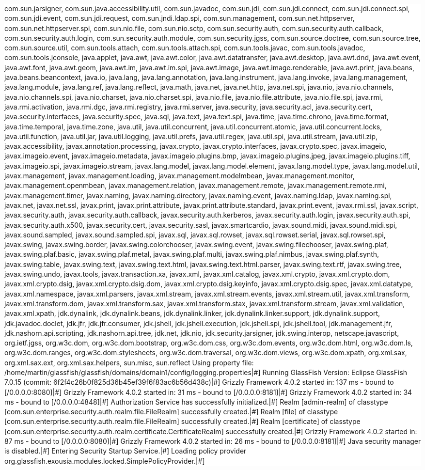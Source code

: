 com.sun.jarsigner, com.sun.java.accessibility.util, com.sun.javadoc, com.sun.jdi, com.sun.jdi.connect, com.sun.jdi.connect.spi, com.sun.jdi.event, com.sun.jdi.request, com.sun.jndi.ldap.spi, com.sun.management, com.sun.net.httpserver, com.sun.net.httpserver.spi, com.sun.nio.file, com.sun.nio.sctp, com.sun.security.auth, com.sun.security.auth.callback, com.sun.security.auth.login, com.sun.security.auth.module, com.sun.security.jgss, com.sun.source.doctree, com.sun.source.tree, com.sun.source.util, com.sun.tools.attach, com.sun.tools.attach.spi, com.sun.tools.javac, com.sun.tools.javadoc, com.sun.tools.jconsole, java.applet, java.awt, java.awt.color, java.awt.datatransfer, java.awt.desktop, java.awt.dnd, java.awt.event, java.awt.font, java.awt.geom, java.awt.im, java.awt.im.spi, java.awt.image, java.awt.image.renderable, java.awt.print, java.beans, java.beans.beancontext, java.io, java.lang, java.lang.annotation, java.lang.instrument, java.lang.invoke, java.lang.management, java.lang.module, java.lang.ref, java.lang.reflect, java.math, java.net, java.net.http, java.net.spi, java.nio, java.nio.channels, java.nio.channels.spi, java.nio.charset, java.nio.charset.spi, java.nio.file, java.nio.file.attribute, java.nio.file.spi, java.rmi, java.rmi.activation, java.rmi.dgc, java.rmi.registry, java.rmi.server, java.security, java.security.acl, java.security.cert, java.security.interfaces, java.security.spec, java.sql, java.text, java.text.spi, java.time, java.time.chrono, java.time.format, java.time.temporal, java.time.zone, java.util, java.util.concurrent, java.util.concurrent.atomic, java.util.concurrent.locks, java.util.function, java.util.jar, java.util.logging, java.util.prefs, java.util.regex, java.util.spi, java.util.stream, java.util.zip, javax.accessibility, javax.annotation.processing, javax.crypto, javax.crypto.interfaces, javax.crypto.spec, javax.imageio, javax.imageio.event, javax.imageio.metadata, javax.imageio.plugins.bmp, javax.imageio.plugins.jpeg, javax.imageio.plugins.tiff, javax.imageio.spi, javax.imageio.stream, javax.lang.model, javax.lang.model.element, javax.lang.model.type, javax.lang.model.util, javax.management, javax.management.loading, javax.management.modelmbean, javax.management.monitor, javax.management.openmbean, javax.management.relation, javax.management.remote, javax.management.remote.rmi, javax.management.timer, javax.naming, javax.naming.directory, javax.naming.event, javax.naming.ldap, javax.naming.spi, javax.net, javax.net.ssl, javax.print, javax.print.attribute, javax.print.attribute.standard, javax.print.event, javax.rmi.ssl, javax.script, javax.security.auth, javax.security.auth.callback, javax.security.auth.kerberos, javax.security.auth.login, javax.security.auth.spi, javax.security.auth.x500, javax.security.cert, javax.security.sasl, javax.smartcardio, javax.sound.midi, javax.sound.midi.spi, javax.sound.sampled, javax.sound.sampled.spi, javax.sql, javax.sql.rowset, javax.sql.rowset.serial, javax.sql.rowset.spi, javax.swing, javax.swing.border, javax.swing.colorchooser, javax.swing.event, javax.swing.filechooser, javax.swing.plaf, javax.swing.plaf.basic, javax.swing.plaf.metal, javax.swing.plaf.multi, javax.swing.plaf.nimbus, javax.swing.plaf.synth, javax.swing.table, javax.swing.text, javax.swing.text.html, javax.swing.text.html.parser, javax.swing.text.rtf, javax.swing.tree, javax.swing.undo, javax.tools, javax.transaction.xa, javax.xml, javax.xml.catalog, javax.xml.crypto, javax.xml.crypto.dom, javax.xml.crypto.dsig, javax.xml.crypto.dsig.dom, javax.xml.crypto.dsig.keyinfo, javax.xml.crypto.dsig.spec, javax.xml.datatype, javax.xml.namespace, javax.xml.parsers, javax.xml.stream, javax.xml.stream.events, javax.xml.stream.util, javax.xml.transform, javax.xml.transform.dom, javax.xml.transform.sax, javax.xml.transform.stax, javax.xml.transform.stream, javax.xml.validation, javax.xml.xpath, jdk.dynalink, jdk.dynalink.beans, jdk.dynalink.linker, jdk.dynalink.linker.support, jdk.dynalink.support, jdk.javadoc.doclet, jdk.jfr, jdk.jfr.consumer, jdk.jshell, jdk.jshell.execution, jdk.jshell.spi, jdk.jshell.tool, jdk.management.jfr, jdk.nashorn.api.scripting, jdk.nashorn.api.tree, jdk.net, jdk.nio, jdk.security.jarsigner, jdk.swing.interop, netscape.javascript, org.ietf.jgss, org.w3c.dom, org.w3c.dom.bootstrap, org.w3c.dom.css, org.w3c.dom.events, org.w3c.dom.html, org.w3c.dom.ls, org.w3c.dom.ranges, org.w3c.dom.stylesheets, org.w3c.dom.traversal, org.w3c.dom.views, org.w3c.dom.xpath, org.xml.sax, org.xml.sax.ext, org.xml.sax.helpers, sun.misc, sun.reflect
  Using property file: /home/martin/glassfish/glassfish/domains/domain1/config/logging.properties|#]
  Running GlassFish Version: Eclipse GlassFish 7.0.15 (commit: 6f2f4c26b0f825d36b45ef39f6f83ac6b56d438c)|#]
  Grizzly Framework 4.0.2 started in: 137 ms - bound to [/0.0.0.0:8080]|#]
  Grizzly Framework 4.0.2 started in: 31 ms - bound to [/0.0.0.0:8181]|#]
  Grizzly Framework 4.0.2 started in: 34 ms - bound to [/0.0.0.0:4848]|#]
  Authorization Service has successfully initialized.|#]
  Realm [admin-realm] of classtype [com.sun.enterprise.security.auth.realm.file.FileRealm] successfully created.|#]
  Realm [file] of classtype [com.sun.enterprise.security.auth.realm.file.FileRealm] successfully created.|#]
  Realm [certificate] of classtype [com.sun.enterprise.security.auth.realm.certificate.CertificateRealm] successfully created.|#]
  Grizzly Framework 4.0.2 started in: 87 ms - bound to [/0.0.0.0:8080]|#]
  Grizzly Framework 4.0.2 started in: 26 ms - bound to [/0.0.0.0:8181]|#]
  Java security manager is disabled.|#]
  Entering Security Startup Service.|#]
  Loading policy provider org.glassfish.exousia.modules.locked.SimplePolicyProvider.|#]